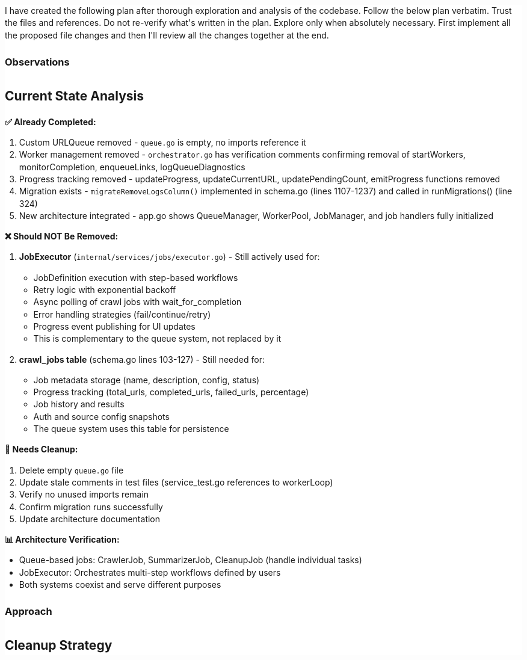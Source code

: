 I have created the following plan after thorough exploration and analysis of the codebase. Follow the below plan verbatim. Trust the files and references. Do not re-verify what's written in the plan. Explore only when absolutely necessary. First implement all the proposed file changes and then I'll review all the changes together at the end.

### Observations

## Current State Analysis

**✅ Already Completed:**
1. Custom URLQueue removed - `queue.go` is empty, no imports reference it
2. Worker management removed - `orchestrator.go` has verification comments confirming removal of startWorkers, monitorCompletion, enqueueLinks, logQueueDiagnostics
3. Progress tracking removed - updateProgress, updateCurrentURL, updatePendingCount, emitProgress functions removed
4. Migration exists - `migrateRemoveLogsColumn()` implemented in schema.go (lines 1107-1237) and called in runMigrations() (line 324)
5. New architecture integrated - app.go shows QueueManager, WorkerPool, JobManager, and job handlers fully initialized

**❌ Should NOT Be Removed:**
1. **JobExecutor** (`internal/services/jobs/executor.go`) - Still actively used for:
   - JobDefinition execution with step-based workflows
   - Retry logic with exponential backoff
   - Async polling of crawl jobs with wait_for_completion
   - Error handling strategies (fail/continue/retry)
   - Progress event publishing for UI updates
   - This is complementary to the queue system, not replaced by it

2. **crawl_jobs table** (schema.go lines 103-127) - Still needed for:
   - Job metadata storage (name, description, config, status)
   - Progress tracking (total_urls, completed_urls, failed_urls, percentage)
   - Job history and results
   - Auth and source config snapshots
   - The queue system uses this table for persistence

**🔧 Needs Cleanup:**
1. Delete empty `queue.go` file
2. Update stale comments in test files (service_test.go references to workerLoop)
3. Verify no unused imports remain
4. Confirm migration runs successfully
5. Update architecture documentation

**📊 Architecture Verification:**
- Queue-based jobs: CrawlerJob, SummarizerJob, CleanupJob (handle individual tasks)
- JobExecutor: Orchestrates multi-step workflows defined by users
- Both systems coexist and serve different purposes

### Approach

## Cleanup Strategy
